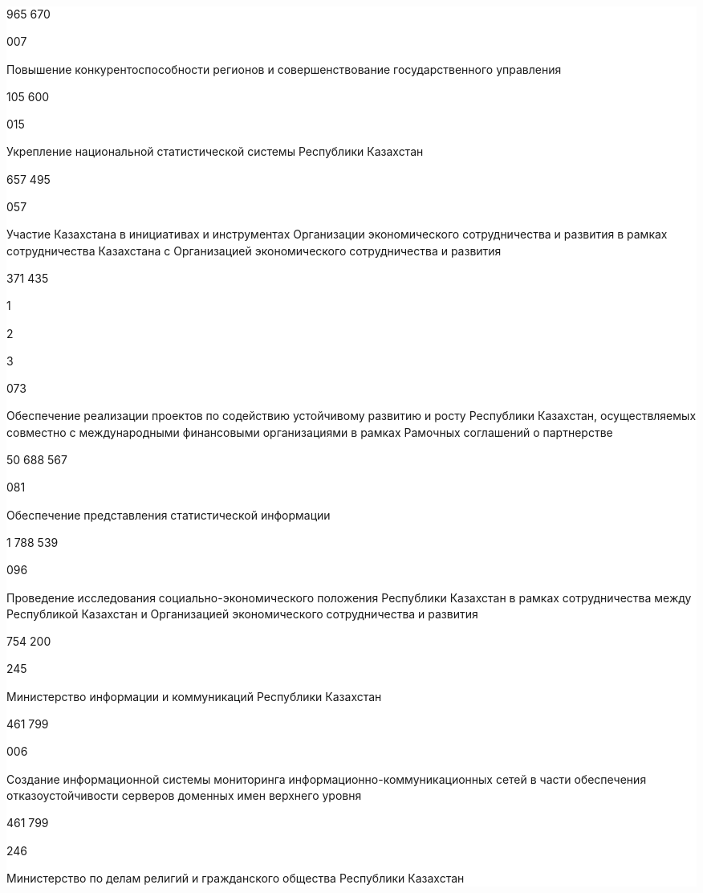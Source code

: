 965 670

007

Повышение конкурентоспособности регионов и совершенствование государственного управления

105 600

015

Укрепление национальной статистической системы Республики Казахстан

657 495

057

Участие Казахстана в инициативах и инструментах Организации экономического сотрудничества и развития в рамках сотрудничества Казахстана с Организацией экономического сотрудничества и развития

371 435

1

2

3

073

Обеспечение реализации проектов по содействию устойчивому развитию и росту Республики Казахстан, осуществляемых совместно с международными финансовыми организациями в рамках Рамочных соглашений о партнерстве

50 688 567

081

Обеспечение представления статистической информации 

1 788 539

096

Проведение исследования социально-экономического положения Республики Казахстан в рамках сотрудничества между Республикой Казахстан и Организацией экономического сотрудничества и развития

754 200

245

Министерство информации и коммуникаций Республики Казахстан

461 799

006

Создание информационной системы мониторинга информационно-коммуникационных сетей в части обеспечения отказоустойчивости серверов доменных имен верхнего уровня

461 799

246

Министерство по делам религий и гражданского общества Республики Казахстан
